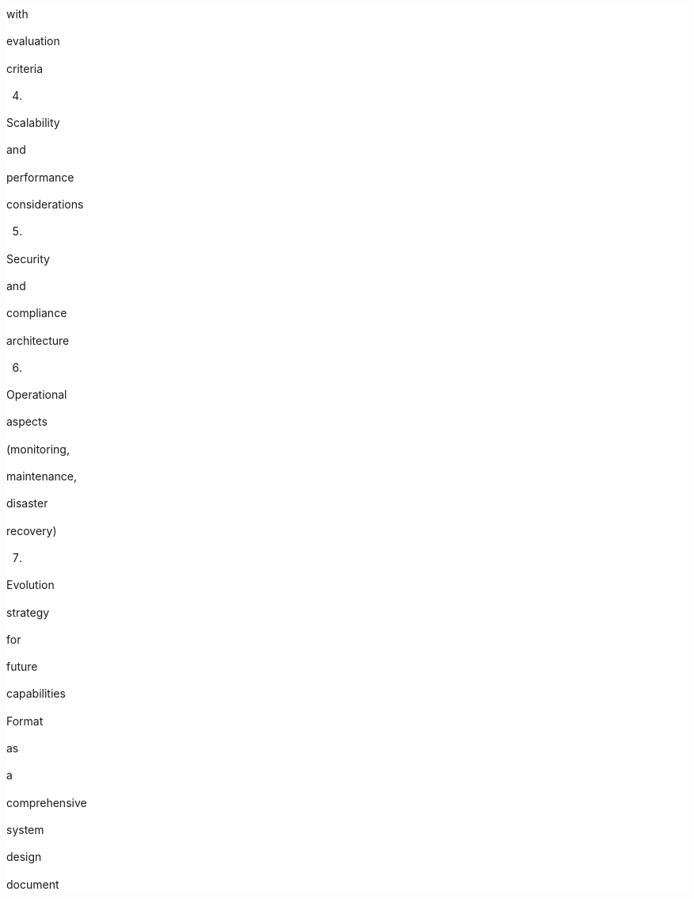 with
 
evaluation
 
criteria
 
4)
 
Scalability
 
and
 
performance
 
considerations
 
5)
 
Security
 
and
 
compliance
 
architecture
 
6)
 
Operational
 
aspects
 
(monitoring,
 
maintenance,
 
disaster
 
recovery)
 
7)
 
Evolution
 
strategy
 
for
 
future
 
capabilities
 
 
Format
 
as
 
a
 
comprehensive
 
system
 
design
 
document
 